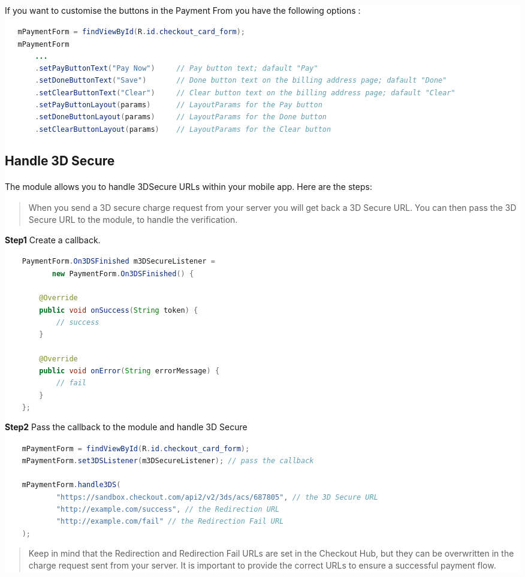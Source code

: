 If you want to customise the buttons in the Payment From you have the following options :
```java
   mPaymentForm = findViewById(R.id.checkout_card_form);
   mPaymentForm
       ...
       .setPayButtonText("Pay Now")     // Pay button text; dafault "Pay"
       .setDoneButtonText("Save")       // Done button text on the billing address page; dafault "Done"
       .setClearButtonText("Clear")     // Clear button text on the billing address page; dafault "Clear"
       .setPayButtonLayout(params)      // LayoutParams for the Pay button
       .setDoneButtonLayout(params)     // LayoutParams for the Done button
       .setClearButtonLayout(params)    // LayoutParams for the Clear button
```

## Handle 3D Secure

The module allows you to handle 3DSecure URLs within your mobile app. Here are the steps:

> When you send a 3D secure charge request from your server you will get back a 3D Secure URL. You can then pass the 3D Secure URL to the module, to handle the verification.

**Step1** Create a callback.
```java
    PaymentForm.On3DSFinished m3DSecureListener =
           new PaymentForm.On3DSFinished() {

        @Override
        public void onSuccess(String token) {
            // success
        }

        @Override
        public void onError(String errorMessage) {
            // fail
        }
    };
```

**Step2** Pass the callback to the module and handle 3D Secure
```java
    mPaymentForm = findViewById(R.id.checkout_card_form);
    mPaymentForm.set3DSListener(m3DSecureListener); // pass the callback

    mPaymentForm.handle3DS(
            "https://sandbox.checkout.com/api2/v2/3ds/acs/687805", // the 3D Secure URL
            "http://example.com/success", // the Redirection URL
            "http://example.com/fail" // the Redirection Fail URL
    );
```
> Keep in mind that the Redirection and Redirection Fail URLs are set in the Checkout Hub, but they can be overwritten in the charge request sent from your server. It is important to provide the correct URLs to ensure a successful payment flow.
